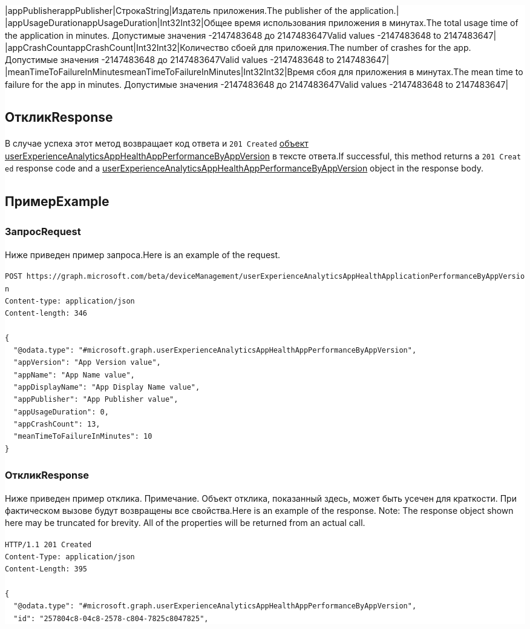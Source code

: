|<span data-ttu-id="4750d-145">appPublisher</span><span class="sxs-lookup"><span data-stu-id="4750d-145">appPublisher</span></span>|<span data-ttu-id="4750d-146">Строка</span><span class="sxs-lookup"><span data-stu-id="4750d-146">String</span></span>|<span data-ttu-id="4750d-147">Издатель приложения.</span><span class="sxs-lookup"><span data-stu-id="4750d-147">The publisher of the application.</span></span>|
|<span data-ttu-id="4750d-148">appUsageDuration</span><span class="sxs-lookup"><span data-stu-id="4750d-148">appUsageDuration</span></span>|<span data-ttu-id="4750d-149">Int32</span><span class="sxs-lookup"><span data-stu-id="4750d-149">Int32</span></span>|<span data-ttu-id="4750d-150">Общее время использования приложения в минутах.</span><span class="sxs-lookup"><span data-stu-id="4750d-150">The total usage time of the application in minutes.</span></span> <span data-ttu-id="4750d-151">Допустимые значения -2147483648 до 2147483647</span><span class="sxs-lookup"><span data-stu-id="4750d-151">Valid values -2147483648 to 2147483647</span></span>|
|<span data-ttu-id="4750d-152">appCrashCount</span><span class="sxs-lookup"><span data-stu-id="4750d-152">appCrashCount</span></span>|<span data-ttu-id="4750d-153">Int32</span><span class="sxs-lookup"><span data-stu-id="4750d-153">Int32</span></span>|<span data-ttu-id="4750d-154">Количество сбоей для приложения.</span><span class="sxs-lookup"><span data-stu-id="4750d-154">The number of crashes for the app.</span></span> <span data-ttu-id="4750d-155">Допустимые значения -2147483648 до 2147483647</span><span class="sxs-lookup"><span data-stu-id="4750d-155">Valid values -2147483648 to 2147483647</span></span>|
|<span data-ttu-id="4750d-156">meanTimeToFailureInMinutes</span><span class="sxs-lookup"><span data-stu-id="4750d-156">meanTimeToFailureInMinutes</span></span>|<span data-ttu-id="4750d-157">Int32</span><span class="sxs-lookup"><span data-stu-id="4750d-157">Int32</span></span>|<span data-ttu-id="4750d-158">Время сбоя для приложения в минутах.</span><span class="sxs-lookup"><span data-stu-id="4750d-158">The mean time to failure for the app in minutes.</span></span> <span data-ttu-id="4750d-159">Допустимые значения -2147483648 до 2147483647</span><span class="sxs-lookup"><span data-stu-id="4750d-159">Valid values -2147483648 to 2147483647</span></span>|



## <a name="response"></a><span data-ttu-id="4750d-160">Отклик</span><span class="sxs-lookup"><span data-stu-id="4750d-160">Response</span></span>
<span data-ttu-id="4750d-161">В случае успеха этот метод возвращает код ответа и `201 Created` [объект userExperienceAnalyticsAppHealthAppPerformanceByAppVersion](../resources/intune-devices-userexperienceanalyticsapphealthappperformancebyappversion.md) в тексте ответа.</span><span class="sxs-lookup"><span data-stu-id="4750d-161">If successful, this method returns a `201 Created` response code and a [userExperienceAnalyticsAppHealthAppPerformanceByAppVersion](../resources/intune-devices-userexperienceanalyticsapphealthappperformancebyappversion.md) object in the response body.</span></span>

## <a name="example"></a><span data-ttu-id="4750d-162">Пример</span><span class="sxs-lookup"><span data-stu-id="4750d-162">Example</span></span>

### <a name="request"></a><span data-ttu-id="4750d-163">Запрос</span><span class="sxs-lookup"><span data-stu-id="4750d-163">Request</span></span>
<span data-ttu-id="4750d-164">Ниже приведен пример запроса.</span><span class="sxs-lookup"><span data-stu-id="4750d-164">Here is an example of the request.</span></span>
``` http
POST https://graph.microsoft.com/beta/deviceManagement/userExperienceAnalyticsAppHealthApplicationPerformanceByAppVersion
Content-type: application/json
Content-length: 346

{
  "@odata.type": "#microsoft.graph.userExperienceAnalyticsAppHealthAppPerformanceByAppVersion",
  "appVersion": "App Version value",
  "appName": "App Name value",
  "appDisplayName": "App Display Name value",
  "appPublisher": "App Publisher value",
  "appUsageDuration": 0,
  "appCrashCount": 13,
  "meanTimeToFailureInMinutes": 10
}
```

### <a name="response"></a><span data-ttu-id="4750d-165">Отклик</span><span class="sxs-lookup"><span data-stu-id="4750d-165">Response</span></span>
<span data-ttu-id="4750d-p105">Ниже приведен пример отклика. Примечание. Объект отклика, показанный здесь, может быть усечен для краткости. При фактическом вызове будут возвращены все свойства.</span><span class="sxs-lookup"><span data-stu-id="4750d-p105">Here is an example of the response. Note: The response object shown here may be truncated for brevity. All of the properties will be returned from an actual call.</span></span>
``` http
HTTP/1.1 201 Created
Content-Type: application/json
Content-Length: 395

{
  "@odata.type": "#microsoft.graph.userExperienceAnalyticsAppHealthAppPerformanceByAppVersion",
  "id": "257804c8-04c8-2578-c804-7825c8047825",
```
